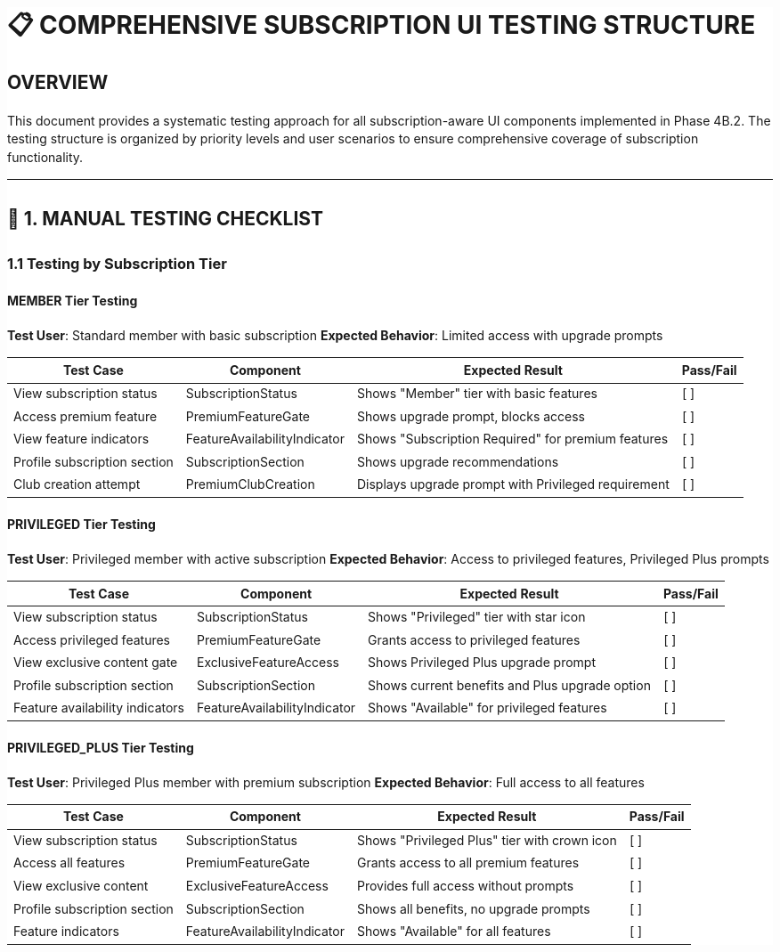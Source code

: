 # 📋 **COMPREHENSIVE SUBSCRIPTION UI TESTING STRUCTURE**

## **OVERVIEW**

This document provides a systematic testing approach for all subscription-aware UI components implemented in Phase 4B.2. The testing structure is organized by priority levels and user scenarios to ensure comprehensive coverage of subscription functionality.

---

## **🎯 1. MANUAL TESTING CHECKLIST**

### **1.1 Testing by Subscription Tier**

#### **MEMBER Tier Testing**
**Test User**: Standard member with basic subscription
**Expected Behavior**: Limited access with upgrade prompts

| Test Case | Component | Expected Result | Pass/Fail |
|-----------|-----------|----------------|-----------|
| View subscription status | SubscriptionStatus | Shows "Member" tier with basic features | [ ] |
| Access premium feature | PremiumFeatureGate | Shows upgrade prompt, blocks access | [ ] |
| View feature indicators | FeatureAvailabilityIndicator | Shows "Subscription Required" for premium features | [ ] |
| Profile subscription section | SubscriptionSection | Shows upgrade recommendations | [ ] |
| Club creation attempt | PremiumClubCreation | Displays upgrade prompt with Privileged requirement | [ ] |

#### **PRIVILEGED Tier Testing**
**Test User**: Privileged member with active subscription
**Expected Behavior**: Access to privileged features, Privileged Plus prompts

| Test Case | Component | Expected Result | Pass/Fail |
|-----------|-----------|----------------|-----------|
| View subscription status | SubscriptionStatus | Shows "Privileged" tier with star icon | [ ] |
| Access privileged features | PremiumFeatureGate | Grants access to privileged features | [ ] |
| View exclusive content gate | ExclusiveFeatureAccess | Shows Privileged Plus upgrade prompt | [ ] |
| Profile subscription section | SubscriptionSection | Shows current benefits and Plus upgrade option | [ ] |
| Feature availability indicators | FeatureAvailabilityIndicator | Shows "Available" for privileged features | [ ] |

#### **PRIVILEGED_PLUS Tier Testing**
**Test User**: Privileged Plus member with premium subscription
**Expected Behavior**: Full access to all features

| Test Case | Component | Expected Result | Pass/Fail |
|-----------|-----------|----------------|-----------|
| View subscription status | SubscriptionStatus | Shows "Privileged Plus" tier with crown icon | [ ] |
| Access all features | PremiumFeatureGate | Grants access to all premium features | [ ] |
| View exclusive content | ExclusiveFeatureAccess | Provides full access without prompts | [ ] |
| Profile subscription section | SubscriptionSection | Shows all benefits, no upgrade prompts | [ ] |
| Feature indicators | FeatureAvailabilityIndicator | Shows "Available" for all features | [ ] |
